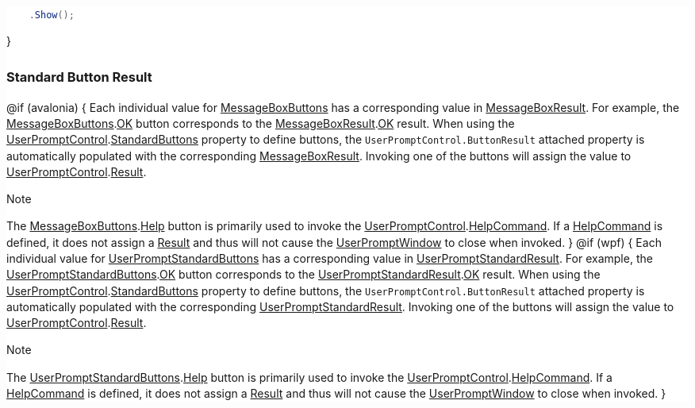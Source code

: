 ```csharp
	.Show();
```
}

### Standard Button Result

@if (avalonia) {
Each individual value for [MessageBoxButtons](xref:@ActiproUIRoot.Controls.MessageBoxButtons) has a corresponding value in [MessageBoxResult](xref:@ActiproUIRoot.Controls.MessageBoxResult).  For example, the [MessageBoxButtons](xref:@ActiproUIRoot.Controls.MessageBoxButtons).[OK](xref:@ActiproUIRoot.Controls.MessageBoxButtons.OK) button corresponds to the [MessageBoxResult](xref:@ActiproUIRoot.Controls.MessageBoxResult).[OK](xref:@ActiproUIRoot.Controls.MessageBoxResult.OK) result.  When using the [UserPromptControl](xref:@ActiproUIRoot.Controls.UserPromptControl).[StandardButtons](xref:@ActiproUIRoot.Controls.UserPromptControl.StandardButtons) property to define buttons, the `UserPromptControl.ButtonResult` attached property is automatically populated with the corresponding [MessageBoxResult](xref:@ActiproUIRoot.Controls.MessageBoxResult). Invoking one of the buttons will assign the value to [UserPromptControl](xref:@ActiproUIRoot.Controls.UserPromptControl).[Result](xref:@ActiproUIRoot.Controls.UserPromptControl.Result).

> [!NOTE]
> The [MessageBoxButtons](xref:@ActiproUIRoot.Controls.MessageBoxButtons).[Help](xref:@ActiproUIRoot.Controls.MessageBoxButtons.Help) button is primarily used to invoke the [UserPromptControl](xref:@ActiproUIRoot.Controls.UserPromptControl).[HelpCommand](xref:@ActiproUIRoot.Controls.UserPromptControl.HelpCommand).  If a [HelpCommand](xref:@ActiproUIRoot.Controls.UserPromptControl.HelpCommand) is defined, it does not assign a [Result](xref:@ActiproUIRoot.Controls.UserPromptControl.Result) and thus will not cause the [UserPromptWindow](xref:@ActiproUIRoot.Controls.UserPromptWindow) to close when invoked.
}
@if (wpf) {
Each individual value for [UserPromptStandardButtons](xref:@ActiproUIRoot.Controls.UserPromptStandardButtons) has a corresponding value in [UserPromptStandardResult](xref:@ActiproUIRoot.Controls.UserPromptStandardResult).  For example, the [UserPromptStandardButtons](xref:@ActiproUIRoot.Controls.UserPromptStandardButtons).[OK](xref:@ActiproUIRoot.Controls.UserPromptStandardButtons.OK) button corresponds to the [UserPromptStandardResult](xref:@ActiproUIRoot.Controls.UserPromptStandardResult).[OK](xref:@ActiproUIRoot.Controls.UserPromptStandardResult.OK) result.  When using the [UserPromptControl](xref:@ActiproUIRoot.Controls.UserPromptControl).[StandardButtons](xref:@ActiproUIRoot.Controls.UserPromptControl.StandardButtons) property to define buttons, the `UserPromptControl.ButtonResult` attached property is automatically populated with the corresponding [UserPromptStandardResult](xref:@ActiproUIRoot.Controls.UserPromptStandardResult). Invoking one of the buttons will assign the value to [UserPromptControl](xref:@ActiproUIRoot.Controls.UserPromptControl).[Result](xref:@ActiproUIRoot.Controls.UserPromptControl.Result).

> [!NOTE]
> The [UserPromptStandardButtons](xref:@ActiproUIRoot.Controls.UserPromptStandardButtons).[Help](xref:@ActiproUIRoot.Controls.UserPromptStandardButtons.Help) button is primarily used to invoke the [UserPromptControl](xref:@ActiproUIRoot.Controls.UserPromptControl).[HelpCommand](xref:@ActiproUIRoot.Controls.UserPromptControl.HelpCommand).  If a [HelpCommand](xref:@ActiproUIRoot.Controls.UserPromptControl.HelpCommand) is defined, it does not assign a [Result](xref:@ActiproUIRoot.Controls.UserPromptControl.Result) and thus will not cause the [UserPromptWindow](xref:@ActiproUIRoot.Controls.UserPromptWindow) to close when invoked.
}
